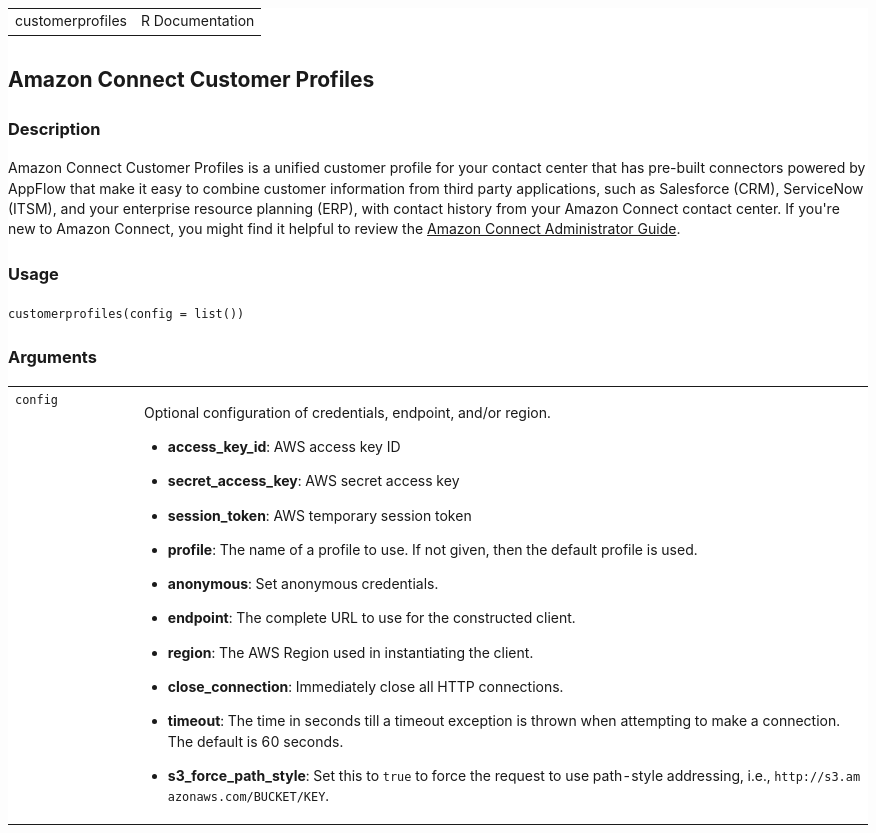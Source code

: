 <table style="width: 100%;">
<tbody>
<tr class="odd">
<td>customerprofiles</td>
<td style="text-align: right;">R Documentation</td>
</tr>
</tbody>
</table>

## Amazon Connect Customer Profiles

### Description

Amazon Connect Customer Profiles is a unified customer profile for your
contact center that has pre-built connectors powered by AppFlow that
make it easy to combine customer information from third party
applications, such as Salesforce (CRM), ServiceNow (ITSM), and your
enterprise resource planning (ERP), with contact history from your
Amazon Connect contact center. If you're new to Amazon Connect, you
might find it helpful to review the [Amazon Connect Administrator
Guide](https://docs.aws.amazon.com/connect/latest/adminguide/).

### Usage

    customerprofiles(config = list())

### Arguments

<table>
<colgroup>
<col style="width: 15%" />
<col style="width: 85%" />
</colgroup>
<tbody>
<tr class="odd">
<td><code id="customerprofiles_:_config">config</code></td>
<td><p>Optional configuration of credentials, endpoint, and/or
region.</p>
<ul>
<li><p><strong>access_key_id</strong>: AWS access key ID</p></li>
<li><p><strong>secret_access_key</strong>: AWS secret access
key</p></li>
<li><p><strong>session_token</strong>: AWS temporary session
token</p></li>
<li><p><strong>profile</strong>: The name of a profile to use. If not
given, then the default profile is used.</p></li>
<li><p><strong>anonymous</strong>: Set anonymous credentials.</p></li>
<li><p><strong>endpoint</strong>: The complete URL to use for the
constructed client.</p></li>
<li><p><strong>region</strong>: The AWS Region used in instantiating the
client.</p></li>
<li><p><strong>close_connection</strong>: Immediately close all HTTP
connections.</p></li>
<li><p><strong>timeout</strong>: The time in seconds till a timeout
exception is thrown when attempting to make a connection. The default is
60 seconds.</p></li>
<li><p><strong>s3_force_path_style</strong>: Set this to
<code>true</code> to force the request to use path-style addressing,
i.e., <code
style="white-space: pre;">⁠http://s3.amazonaws.com/BUCKET/KEY⁠</code>.</p></li>
</ul></td>
</tr>
</tbody>